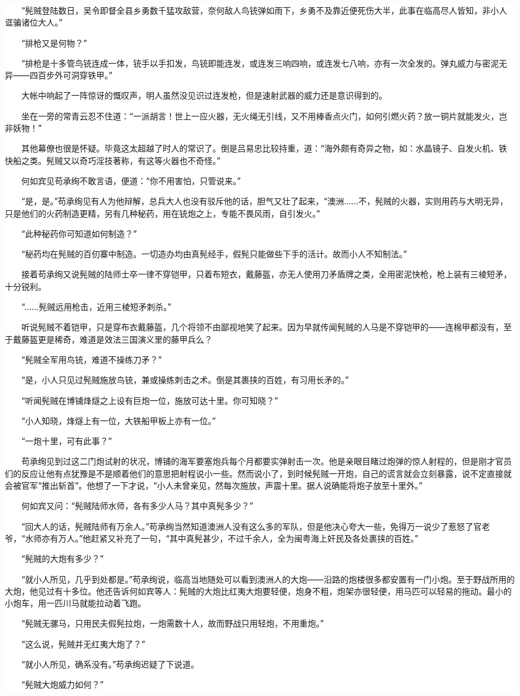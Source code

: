 　　“髡贼登陆数日，吴令即督全县乡勇数千猛攻敌营，奈何敌人鸟铳弹如雨下，乡勇不及靠近便死伤大半，此事在临高尽人皆知，非小人诓骗诸位大人。”

　　“排枪又是何物？”

　　“排枪是十多管鸟铳连成一体，铳手以手扣发，鸟铳即能连发，或连发三响四响，或连发七八响，亦有一次全发的。弹丸威力与密泥无异——四百步外可洞穿铁甲。”

　　大帐中响起了一阵惊讶的慨叹声，明人虽然没见识过连发枪，但是速射武器的威力还是意识得到的。

　　坐在一旁的常青云忍不住道：“一派胡言！世上一应火器，无火绳无引线，又不用棒香点火门，如何引燃火药？放一铜片就能发火，岂非妖物！”

　　其他幕僚也很是怀疑。毕竟这太超越了时人的常识了。倒是吕易忠比较持重，道：“海外颇有奇异之物，如：水晶镜子、自发火机、铁快船之类。髡贼又以奇巧淫技著称，有这等火器也不奇怪。”

　　何如宾见苟承绚不敢言语，便道：“你不用害怕，只管说来。”

　　“是，是。”苟承绚见有人为他辩解，总兵大人也没有驳斥他的话，胆气又壮了起来，“澳洲……不，髡贼的火器，实则用药与大明无异，只是他们的火药制造更精，另有几种秘药，用在铳炮之上，专能不畏风雨，自引发火。”

　　“此种秘药你可知道如何制造？”

　　“秘药均在髡贼的百仞寨中制造。一切造办均由真髡经手，假髡只能做些下手的活计。故而小人不知制法。”

　　接着苟承绚又说髡贼的陆师士卒一律不穿铠甲，只着布短衣，戴藤盔，亦无人使用刀矛盾牌之类，全用密泥快枪，枪上装有三棱短矛，十分锐利。

　　“……髡贼远用枪击，近用三棱短矛刺杀。”

　　听说髡贼不着铠甲，只是穿布衣戴藤盔，几个将领不由鄙视地笑了起来。因为早就传闻髡贼的人马是不穿铠甲的——连棉甲都没有，至于戴藤盔更是稀奇，难道是效法三国演义里的藤甲兵么？

　　“髡贼全军用鸟铳，难道不操练刀矛？”

　　“是，小人只见过髡贼施放鸟铳，兼或操练刺击之术。倒是其裹挟的百姓，有习用长矛的。”

　　“听闻髡贼在博铺烽燧之上设有巨炮一位，施放可达十里。你可知晓？”

　　“小人知晓，烽燧上有一位，大铁船甲板上亦有一位。”

　　“一炮十里，可有此事？”

　　苟承绚见到过这二门炮试射的状况，博铺的海军要塞炮兵每个月都要实弹射击一次。他是亲眼目睹过炮弹的惊人射程的，但是刚才官员们的反应让他有点犹豫是不是顺着他们的意思把射程说小一些。然而说小了，到时候髡贼一开炮，自己的谎言就会立刻暴露，说不定直接就会被官军“推出斩首”。他想了一下才说，“小人未曾亲见，然每次施放，声震十里。据人说确能将炮子放至十里外。”

　　何如宾又问：“髡贼陆师水师，各有多少人马？其中真髡多少？”

　　“回大人的话，髡贼陆师有万余人。”苟承绚当然知道澳洲人没有这么多的军队，但是他决心夸大一些，免得万一说少了惹怒了官老爷，“水师亦有万人。”他赶紧又补充了一句，“其中真髡甚少，不过千余人，全为闽粤海上奸民及各处裹挟的百姓。”

　　“髡贼的大炮有多少？”

　　“就小人所见，几乎到处都是。”苟承绚说，临高当地随处可以看到澳洲人的大炮——沿路的炮楼很多都安置有一门小炮。至于野战所用的大炮，他见过有十多位。他还告诉何如宾等人：髡贼的大炮比红夷大炮要轻便，炮身不粗，炮架亦很轻便，用马匹可以轻易的拖动。最小的小炮车，用一匹川马就能拉动着飞跑。

　　“髡贼无骡马，只用民夫假髡拉炮，一炮需数十人，故而野战只用轻炮，不用重炮。”

　　“这么说，髡贼并无红夷大炮了？”

　　“就小人所见，确系没有。”苟承绚迟疑了下说道。

　　“髡贼大炮威力如何？”
